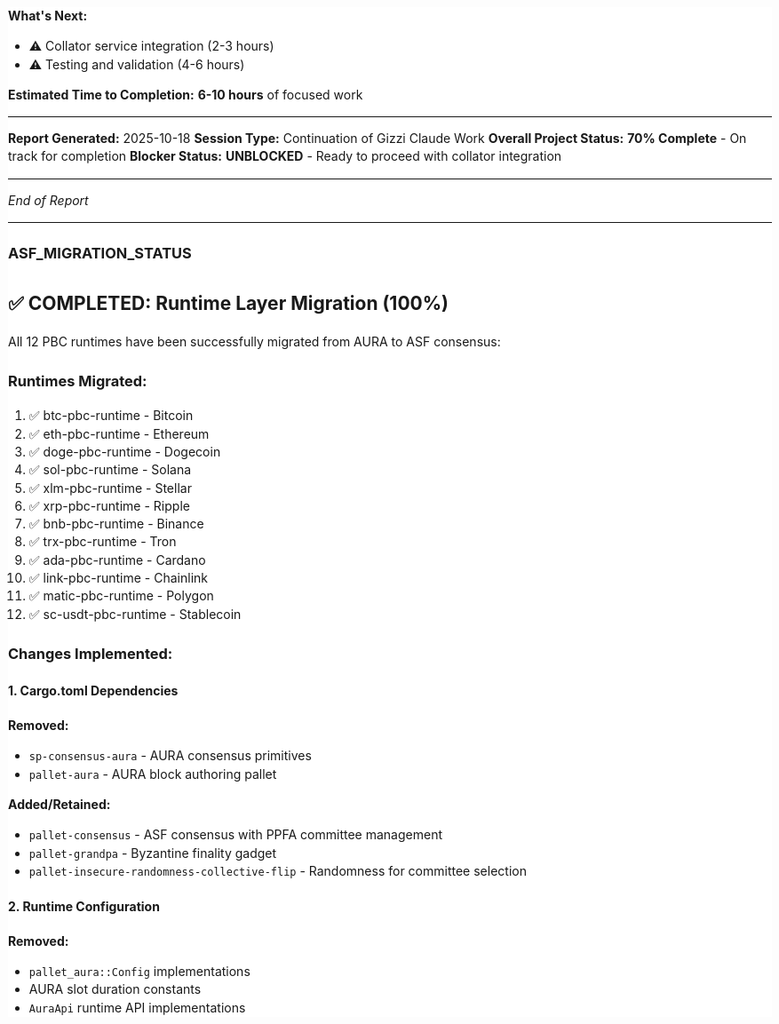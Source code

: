 **What's Next:**
- ⚠️ Collator service integration (2-3 hours)
- ⚠️ Testing and validation (4-6 hours)

**Estimated Time to Completion:** **6-10 hours** of focused work

---

**Report Generated:** 2025-10-18
**Session Type:** Continuation of Gizzi Claude Work
**Overall Project Status:** **70% Complete** - On track for completion
**Blocker Status:** **UNBLOCKED** - Ready to proceed with collator integration

---

*End of Report*

---

### ASF_MIGRATION_STATUS


## ✅ COMPLETED: Runtime Layer Migration (100%)

All 12 PBC runtimes have been successfully migrated from AURA to ASF consensus:

### Runtimes Migrated:
1. ✅ btc-pbc-runtime - Bitcoin
2. ✅ eth-pbc-runtime - Ethereum
3. ✅ doge-pbc-runtime - Dogecoin
4. ✅ sol-pbc-runtime - Solana
5. ✅ xlm-pbc-runtime - Stellar
6. ✅ xrp-pbc-runtime - Ripple
7. ✅ bnb-pbc-runtime - Binance
8. ✅ trx-pbc-runtime - Tron
9. ✅ ada-pbc-runtime - Cardano
10. ✅ link-pbc-runtime - Chainlink
11. ✅ matic-pbc-runtime - Polygon
12. ✅ sc-usdt-pbc-runtime - Stablecoin

### Changes Implemented:

#### 1. Cargo.toml Dependencies
**Removed:**
- `sp-consensus-aura` - AURA consensus primitives
- `pallet-aura` - AURA block authoring pallet

**Added/Retained:**
- `pallet-consensus` - ASF consensus with PPFA committee management
- `pallet-grandpa` - Byzantine finality gadget
- `pallet-insecure-randomness-collective-flip` - Randomness for committee selection

#### 2. Runtime Configuration
**Removed:**
- `pallet_aura::Config` implementations
- AURA slot duration constants
- `AuraApi` runtime API implementations
